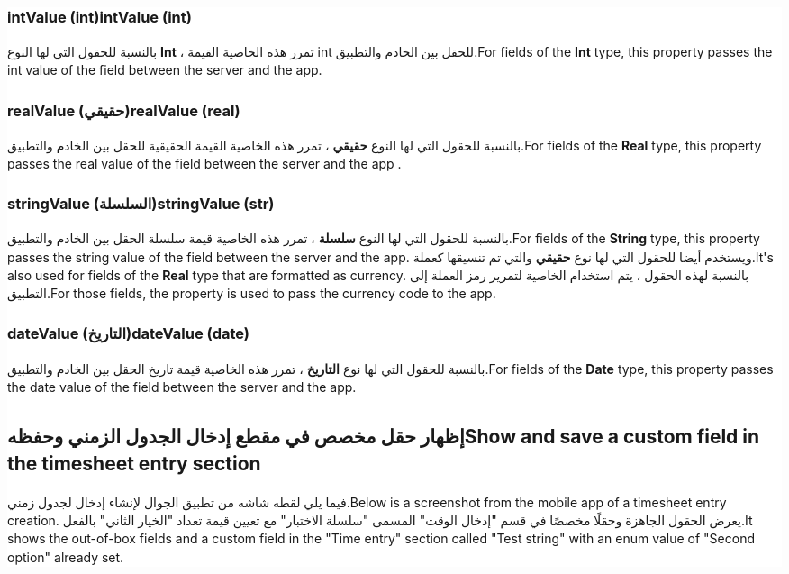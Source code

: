 ### <a name="intvalue-int"></a><span data-ttu-id="9e3bb-194">intValue (int)</span><span class="sxs-lookup"><span data-stu-id="9e3bb-194">intValue (int)</span></span>

<span data-ttu-id="9e3bb-195">بالنسبة للحقول التي لها النوع **Int** ، تمرر هذه الخاصية القيمة int للحقل بين الخادم والتطبيق.</span><span class="sxs-lookup"><span data-stu-id="9e3bb-195">For fields of the **Int** type, this property passes the int value of the field between the server and the app.</span></span>

### <a name="realvalue-real"></a><span data-ttu-id="9e3bb-196">realValue (حقيقي)</span><span class="sxs-lookup"><span data-stu-id="9e3bb-196">realValue (real)</span></span>

<span data-ttu-id="9e3bb-197">بالنسبة للحقول التي لها النوع **حقيقي** ، تمرر هذه الخاصية القيمة الحقيقية للحقل بين الخادم والتطبيق.</span><span class="sxs-lookup"><span data-stu-id="9e3bb-197">For fields of the **Real** type, this property passes the real value of the field between the server and the app .</span></span>

### <a name="stringvalue-str"></a><span data-ttu-id="9e3bb-198">stringValue (السلسلة)</span><span class="sxs-lookup"><span data-stu-id="9e3bb-198">stringValue (str)</span></span>

<span data-ttu-id="9e3bb-199">بالنسبة للحقول التي لها النوع **سلسلة** ، تمرر هذه الخاصية قيمة سلسلة الحقل بين الخادم والتطبيق.</span><span class="sxs-lookup"><span data-stu-id="9e3bb-199">For fields of the **String** type, this property passes the string value of the field between the server and the app.</span></span> <span data-ttu-id="9e3bb-200">ويستخدم أيضا للحقول التي لها نوع **حقيقي** والتي تم تنسيقها كعملة.</span><span class="sxs-lookup"><span data-stu-id="9e3bb-200">It's also used for fields of the **Real** type that are formatted as currency.</span></span> <span data-ttu-id="9e3bb-201">بالنسبة لهذه الحقول ، يتم استخدام الخاصية لتمرير رمز العملة إلى التطبيق.</span><span class="sxs-lookup"><span data-stu-id="9e3bb-201">For those fields, the property is used to pass the currency code to the app.</span></span>

### <a name="datevalue-date"></a><span data-ttu-id="9e3bb-202">dateValue (التاريخ)</span><span class="sxs-lookup"><span data-stu-id="9e3bb-202">dateValue (date)</span></span>

<span data-ttu-id="9e3bb-203">بالنسبة للحقول التي لها نوع **التاريخ** ، تمرر هذه الخاصية قيمة تاريخ الحقل بين الخادم والتطبيق.</span><span class="sxs-lookup"><span data-stu-id="9e3bb-203">For fields of the **Date** type, this property passes the date value of the field between the server and the app.</span></span>

## <a name="show-and-save-a-custom-field-in-the-timesheet-entry-section"></a><span data-ttu-id="9e3bb-204">إظهار حقل مخصص في مقطع إدخال الجدول الزمني وحفظه</span><span class="sxs-lookup"><span data-stu-id="9e3bb-204">Show and save a custom field in the timesheet entry section</span></span>

<span data-ttu-id="9e3bb-205">فيما يلي لقطه شاشه من تطبيق الجوال لإنشاء إدخال لجدول زمني.</span><span class="sxs-lookup"><span data-stu-id="9e3bb-205">Below is a screenshot from the mobile app of a timesheet entry creation.</span></span> <span data-ttu-id="9e3bb-206">يعرض الحقول الجاهزة وحقلًا مخصصًا في قسم "إدخال الوقت" المسمى "سلسلة الاختبار" مع تعيين قيمة تعداد "الخيار الثاني" بالفعل.</span><span class="sxs-lookup"><span data-stu-id="9e3bb-206">It shows the out-of-box fields and a custom field in the "Time entry" section called "Test string" with an enum value of "Second option" already set.</span></span>
